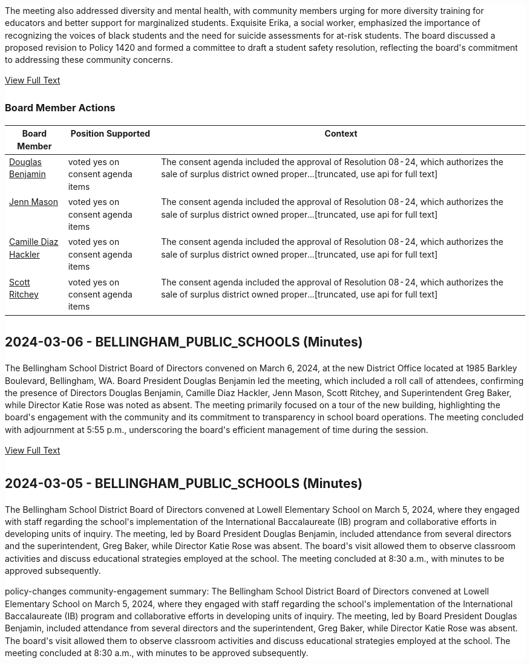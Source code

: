 The meeting also addressed diversity and mental health, with community members urging for more diversity training for educators and better support for marginalized students. Exquisite Erika, a social worker, emphasized the importance of recognizing the voices of black students and the need for suicide assessments for at-risk students. The board discussed a proposed revision to Policy 1420 and formed a committee to draft a student safety resolution, reflecting the board's commitment to addressing these community concerns.

[View Full Text](https://raw.githubusercontent.com/VoronoiPerspectives/WashingtonStateSchoolBoardExplorer/refs/heads/main/data/countries/usa/states/wa/counties/whatcom/school_boards/bellingham_public_schools/2024/processed/2024-03-14-minutes.txt)

### Board Member Actions

| Board Member | Position Supported | Context |
|--------------|--------------------|---------|
| [Douglas Benjamin](board_member_317.md) | voted yes on consent agenda items | The consent agenda included the approval of Resolution 08-24, which authorizes the sale of surplus district owned proper...[truncated, use api for full text] |
| [Jenn Mason](board_member_318.md) | voted yes on consent agenda items | The consent agenda included the approval of Resolution 08-24, which authorizes the sale of surplus district owned proper...[truncated, use api for full text] |
| [Camille Diaz Hackler](board_member_319.md) | voted yes on consent agenda items | The consent agenda included the approval of Resolution 08-24, which authorizes the sale of surplus district owned proper...[truncated, use api for full text] |
| [Scott Ritchey](board_member_320.md) | voted yes on consent agenda items | The consent agenda included the approval of Resolution 08-24, which authorizes the sale of surplus district owned proper...[truncated, use api for full text] |

## 2024-03-06 - BELLINGHAM_PUBLIC_SCHOOLS (Minutes)

The Bellingham School District Board of Directors convened on March 6, 2024, at the new District Office located at 1985 Barkley Boulevard, Bellingham, WA. Board President Douglas Benjamin led the meeting, which included a roll call of attendees, confirming the presence of Directors Douglas Benjamin, Camille Diaz Hackler, Jenn Mason, Scott Ritchey, and Superintendent Greg Baker, while Director Katie Rose was noted as absent. The meeting primarily focused on a tour of the new building, highlighting the board's engagement with the community and its commitment to transparency in school board operations. The meeting concluded with adjournment at 5:55 p.m., underscoring the board's efficient management of time during the session.

[View Full Text](https://raw.githubusercontent.com/VoronoiPerspectives/WashingtonStateSchoolBoardExplorer/refs/heads/main/data/countries/usa/states/wa/counties/whatcom/school_boards/bellingham_public_schools/2024/processed/2024-03-06-minutes.txt)

## 2024-03-05 - BELLINGHAM_PUBLIC_SCHOOLS (Minutes)

The Bellingham School District Board of Directors convened at Lowell Elementary School on March 5, 2024, where they engaged with staff regarding the school's implementation of the International Baccalaureate (IB) program and collaborative efforts in developing units of inquiry. The meeting, led by Board President Douglas Benjamin, included attendance from several directors and the superintendent, Greg Baker, while Director Katie Rose was absent. The board's visit allowed them to observe classroom activities and discuss educational strategies employed at the school. The meeting concluded at 8:30 a.m., with minutes to be approved subsequently. 

policy-changes
community-engagement
summary: The Bellingham School District Board of Directors convened at Lowell Elementary School on March 5, 2024, where they engaged with staff regarding the school's implementation of the International Baccalaureate (IB) program and collaborative efforts in developing units of inquiry. The meeting, led by Board President Douglas Benjamin, included attendance from several directors and the superintendent, Greg Baker, while Director Katie Rose was absent. The board's visit allowed them to observe classroom activities and discuss educational strategies employed at the school. The meeting concluded at 8:30 a.m., with minutes to be approved subsequently.
